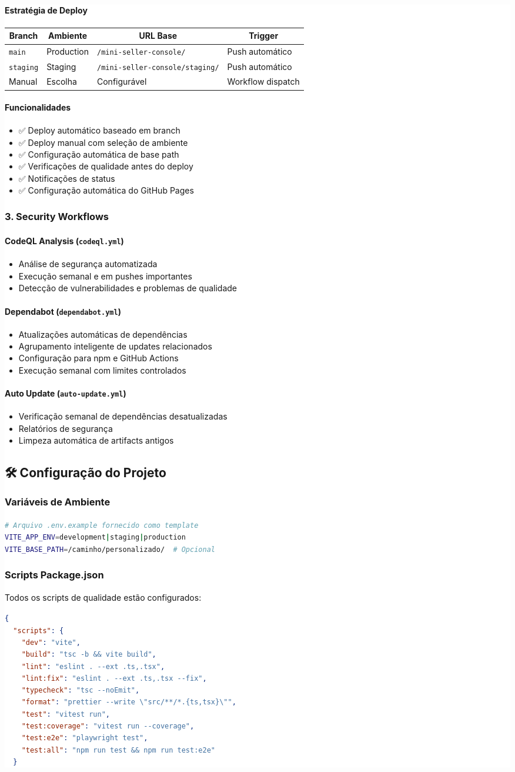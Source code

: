 #### Estratégia de Deploy

| Branch    | Ambiente   | URL Base                                    | Trigger          |
|-----------|------------|---------------------------------------------|------------------|
| `main`    | Production | `/mini-seller-console/`                     | Push automático  |
| `staging` | Staging    | `/mini-seller-console/staging/`             | Push automático  |
| Manual    | Escolha    | Configurável                                | Workflow dispatch|

#### Funcionalidades

- ✅ Deploy automático baseado em branch
- ✅ Deploy manual com seleção de ambiente
- ✅ Configuração automática de base path
- ✅ Verificações de qualidade antes do deploy
- ✅ Notificações de status
- ✅ Configuração automática do GitHub Pages

### 3. Security Workflows

#### CodeQL Analysis (`codeql.yml`)
- Análise de segurança automatizada
- Execução semanal e em pushes importantes
- Detecção de vulnerabilidades e problemas de qualidade

#### Dependabot (`dependabot.yml`)
- Atualizações automáticas de dependências
- Agrupamento inteligente de updates relacionados
- Configuração para npm e GitHub Actions
- Execução semanal com limites controlados

#### Auto Update (`auto-update.yml`)
- Verificação semanal de dependências desatualizadas
- Relatórios de segurança
- Limpeza automática de artifacts antigos

## 🛠️ Configuração do Projeto

### Variáveis de Ambiente

```bash
# Arquivo .env.example fornecido como template
VITE_APP_ENV=development|staging|production
VITE_BASE_PATH=/caminho/personalizado/  # Opcional
```

### Scripts Package.json

Todos os scripts de qualidade estão configurados:

```json
{
  "scripts": {
    "dev": "vite",
    "build": "tsc -b && vite build",
    "lint": "eslint . --ext .ts,.tsx",
    "lint:fix": "eslint . --ext .ts,.tsx --fix",
    "typecheck": "tsc --noEmit",
    "format": "prettier --write \"src/**/*.{ts,tsx}\"",
    "test": "vitest run",
    "test:coverage": "vitest run --coverage",
    "test:e2e": "playwright test",
    "test:all": "npm run test && npm run test:e2e"
  }
```